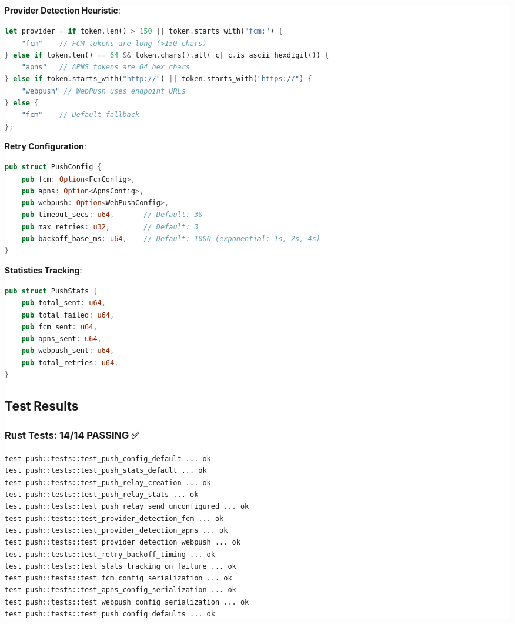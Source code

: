 **Provider Detection Heuristic**:
```rust
let provider = if token.len() > 150 || token.starts_with("fcm:") {
    "fcm"    // FCM tokens are long (>150 chars)
} else if token.len() == 64 && token.chars().all(|c| c.is_ascii_hexdigit()) {
    "apns"   // APNS tokens are 64 hex chars
} else if token.starts_with("http://") || token.starts_with("https://") {
    "webpush" // WebPush uses endpoint URLs
} else {
    "fcm"    // Default fallback
};
```

**Retry Configuration**:
```rust
pub struct PushConfig {
    pub fcm: Option<FcmConfig>,
    pub apns: Option<ApnsConfig>,
    pub webpush: Option<WebPushConfig>,
    pub timeout_secs: u64,       // Default: 30
    pub max_retries: u32,        // Default: 3
    pub backoff_base_ms: u64,    // Default: 1000 (exponential: 1s, 2s, 4s)
}
```

**Statistics Tracking**:
```rust
pub struct PushStats {
    pub total_sent: u64,
    pub total_failed: u64,
    pub fcm_sent: u64,
    pub apns_sent: u64,
    pub webpush_sent: u64,
    pub total_retries: u64,
}
```

## Test Results

### Rust Tests: 14/14 PASSING ✅

```
test push::tests::test_push_config_default ... ok
test push::tests::test_push_stats_default ... ok
test push::tests::test_push_relay_creation ... ok
test push::tests::test_push_relay_stats ... ok
test push::tests::test_push_relay_send_unconfigured ... ok
test push::tests::test_provider_detection_fcm ... ok
test push::tests::test_provider_detection_apns ... ok
test push::tests::test_provider_detection_webpush ... ok
test push::tests::test_retry_backoff_timing ... ok
test push::tests::test_stats_tracking_on_failure ... ok
test push::tests::test_fcm_config_serialization ... ok
test push::tests::test_apns_config_serialization ... ok
test push::tests::test_webpush_config_serialization ... ok
test push::tests::test_push_config_defaults ... ok
```
